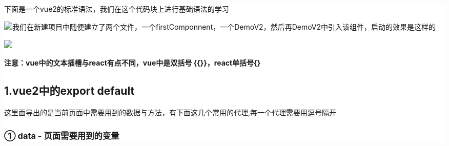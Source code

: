 下面是一个vue2的标准语法，我们在这个代码块上进行基础语法的学习

<template lang="">
  <div id="app">
    <span>{{msg}}</span>
    <firstComponnent></firstComponnent>
  </div>
</template>
<script>
  import firstComponnent from './firstComponnent.vue'
  export default {
    data() {
      return {
        msg: 'hello vue'
      }
    },
    components:{ firstComponnent }
  }
</script>
<style lang="">
  /* somthing css */
</style>

<template lang="">
  <div id="app">
    <span>{{msg}}</span>
  </div>
</template>
<script>
  export default {
    data() {
      return {
        msg: 'hello firstComponnent'
      }
    },
  }
</script>
<style lang="">
  /* somthing css */
</style>


![](https://cdn.nlark.com/yuque/0/2023/png/32650608/1679295445221-068ac95f-5975-47d9-a216-25dd5fe01f47.png)我们在新建项目中随便建立了两个文件，一个firstComponnent，一个DemoV2，然后再DemoV2中引入该组件，启动的效果是这样的

![](https://cdn.nlark.com/yuque/0/2023/png/32650608/1679295528108-2c74606c-6e70-4ddf-8c61-27ff2421e568.png)

**注意：vue中的文本插槽与react有点不同，vue中是双括号 {{}}，react单括号{}**

## 1.vue2中的export default

这里面导出的是当前页面中需要用到的数据与方法，有下面这几个常用的代理,每一个代理需要用逗号隔开

### ① data - 页面需要用到的变量
